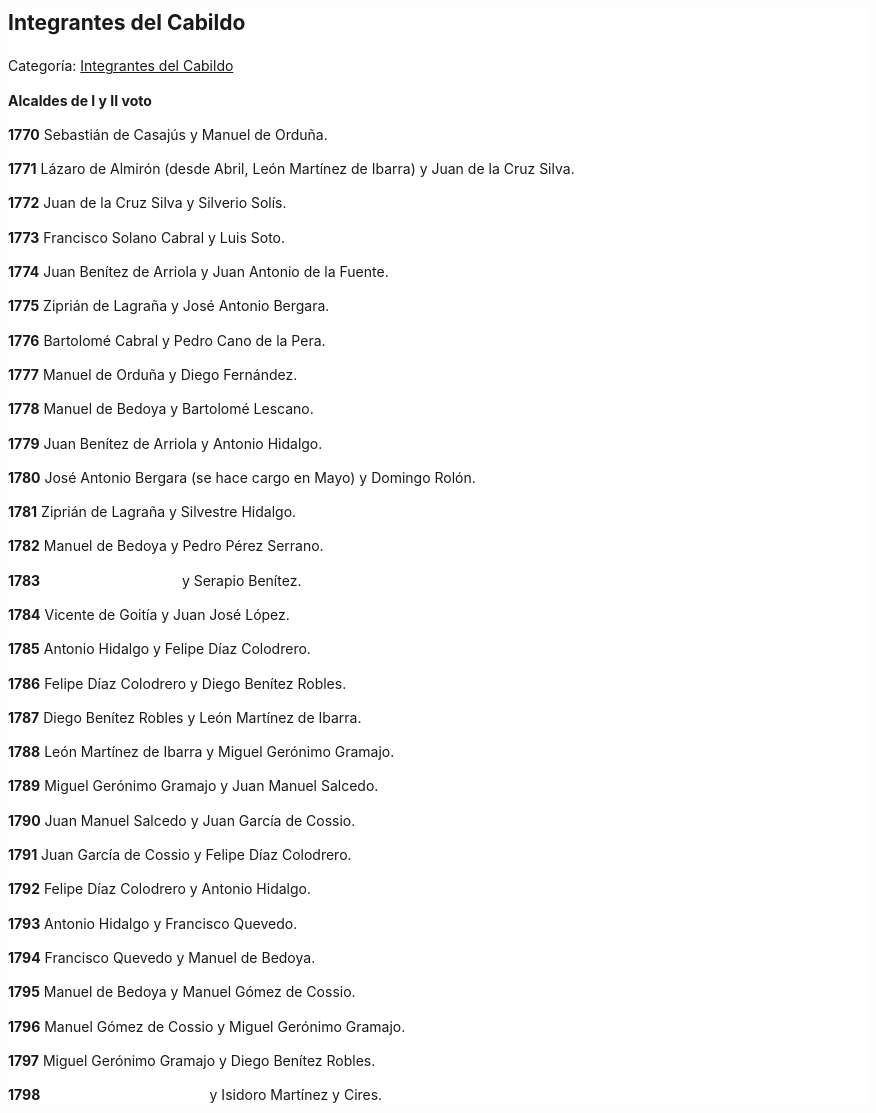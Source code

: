 ## Integrantes del Cabildo

Categoría: [Integrantes del Cabildo](http://descubrircorrientes.com.ar/2012/index.php/2786-cronologias/cronologias-del-periodo-colonial/funcionarios-judiciales-coloniales/integrantes-del-cabildo)

**Alcaldes de I y II voto**

**1770** Sebastián de Casajús y Manuel de Orduña.

**1771** Lázaro de Almirón (desde Abril, León Martínez de Ibarra) y Juan de la Cruz Silva.

**1772** Juan de la Cruz Silva y Silverio Solís.

**1773** Francisco Solano Cabral y Luis Soto.

**1774** Juan Benítez de Arriola y Juan Antonio de la Fuente.

**1775** Ziprián de Lagraña y José Antonio Bergara.

**1776** Bartolomé Cabral y Pedro Cano de la Pera.

**1777** Manuel de Orduña y Diego Fernández.

**1778** Manuel de Bedoya y Bartolomé Lescano.

**1779** Juan Benítez de Arriola y Antonio Hidalgo.

**1780** José Antonio Bergara (se hace cargo en Mayo) y Domingo Rolón.

**1781** Ziprián de Lagraña y Silvestre Hidalgo.

**1782** Manuel de Bedoya y Pedro Pérez Serrano.

**1783**                                    y Serapio Benítez.

**1784** Vicente de Goitía y Juan José López.

**1785** Antonio Hidalgo y Felipe Díaz Colodrero.

**1786** Felipe Díaz Colodrero y Diego Benítez Robles.

**1787** Diego Benítez Robles y León Martínez de Ibarra.

**1788** León Martínez de Ibarra y Miguel Gerónimo Gramajo.

**1789** Miguel Gerónimo Gramajo y Juan Manuel Salcedo.

**1790** Juan Manuel Salcedo y Juan García de Cossio.

**1791** Juan García de Cossio y Felipe Díaz Colodrero.

**1792** Felipe Díaz Colodrero y Antonio Hidalgo.

**1793** Antonio Hidalgo y Francisco Quevedo.

**1794** Francisco Quevedo y Manuel de Bedoya.

**1795** Manuel de Bedoya y Manuel Gómez de Cossio.

**1796** Manuel Gómez de Cossio y Miguel Gerónimo Gramajo.

**1797** Miguel Gerónimo Gramajo y Diego Benítez Robles.

**1798**                                           y Isidoro Martínez y Cires.

